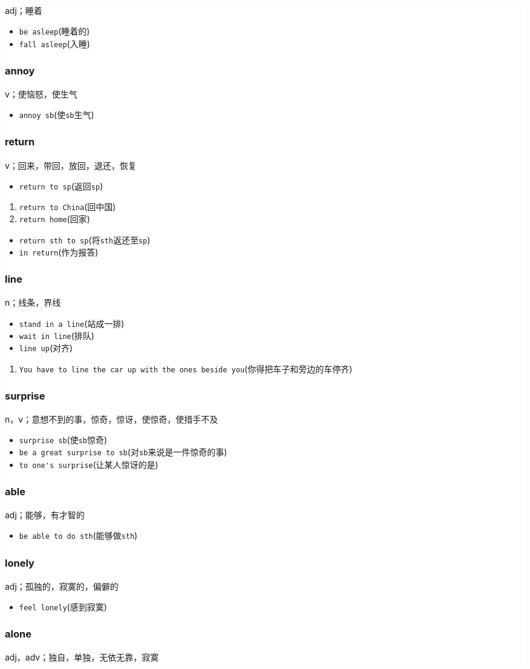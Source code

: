 adj；睡着

- `be asleep`(睡着的)
- `fall asleep`(入睡)

### annoy

v；使恼怒，使生气

- `annoy sb`(使`sb`生气)

### return

v；回来，带回，放回，退还，恢复

- `return to sp`(返回`sp`)

1. `return to China`(回中国)
2. `return home`(回家)

- `return sth to sp`(将`sth`返还至`sp`)
- `in return`(作为报答)

### line

n；线条，界线

- `stand in a line`(站成一排)
- `wait in line`(排队)
- `line up`(对齐)

1. `You have to line the car up with the ones beside you`(你得把车子和旁边的车停齐)

### surprise

n，v；意想不到的事，惊奇，惊讶，使惊奇，使措手不及

- `surprise sb`(使`sb`惊奇)
- `be a great surprise to sb`(对`sb`来说是一件惊奇的事)
- `to one's surprise`(让某人惊讶的是)

### able

adj；能够，有才智的

- `be able to do sth`(能够做`sth`)

### lonely

adj；孤独的，寂寞的，偏僻的

- `feel lonely`(感到寂寞)

### alone

adj，adv；独自，单独，无依无靠，寂寞
